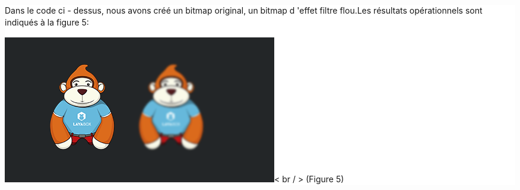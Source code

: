 
Dans le code ci - dessus, nous avons créé un bitmap original, un bitmap d 'effet filtre flou.Les résultats opérationnels sont indiqués à la figure 5:

![图5](img/5.png)< br / > (Figure 5)



